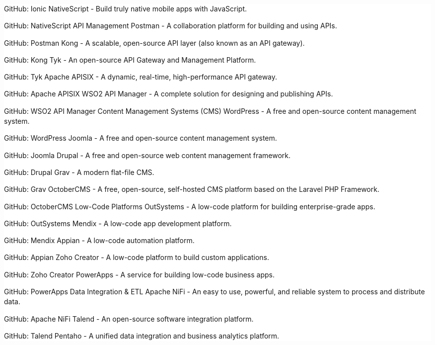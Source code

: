 GitHub: Ionic
NativeScript - Build truly native mobile apps with JavaScript.

GitHub: NativeScript
API Management
Postman - A collaboration platform for building and using APIs.

GitHub: Postman
Kong - A scalable, open-source API layer (also known as an API gateway).

GitHub: Kong
Tyk - An open-source API Gateway and Management Platform.

GitHub: Tyk
Apache APISIX - A dynamic, real-time, high-performance API gateway.

GitHub: Apache APISIX
WSO2 API Manager - A complete solution for designing and publishing APIs.

GitHub: WSO2 API Manager
Content Management Systems (CMS)
WordPress - A free and open-source content management system.

GitHub: WordPress
Joomla - A free and open-source content management system.

GitHub: Joomla
Drupal - A free and open-source web content management framework.

GitHub: Drupal
Grav - A modern flat-file CMS.

GitHub: Grav
OctoberCMS - A free, open-source, self-hosted CMS platform based on the Laravel PHP Framework.

GitHub: OctoberCMS
Low-Code Platforms
OutSystems - A low-code platform for building enterprise-grade apps.

GitHub: OutSystems
Mendix - A low-code app development platform.

GitHub: Mendix
Appian - A low-code automation platform.

GitHub: Appian
Zoho Creator - A low-code platform to build custom applications.

GitHub: Zoho Creator
PowerApps - A service for building low-code business apps.

GitHub: PowerApps
Data Integration & ETL
Apache NiFi - An easy to use, powerful, and reliable system to process and distribute data.

GitHub: Apache NiFi
Talend - An open-source software integration platform.

GitHub: Talend
Pentaho - A unified data integration and business analytics platform.
